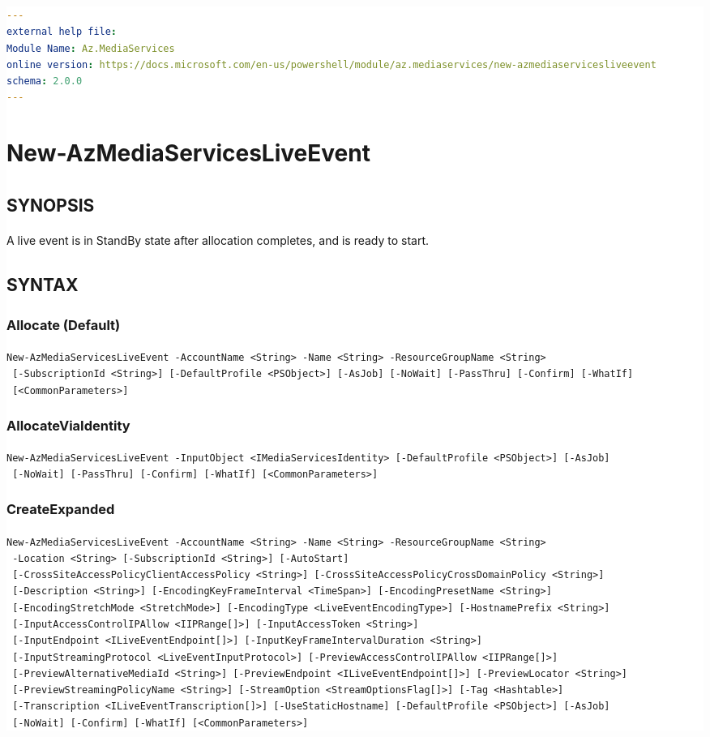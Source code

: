 ```yaml
---
external help file:
Module Name: Az.MediaServices
online version: https://docs.microsoft.com/en-us/powershell/module/az.mediaservices/new-azmediaservicesliveevent
schema: 2.0.0
---
```


# New-AzMediaServicesLiveEvent

## SYNOPSIS
A live event is in StandBy state after allocation completes, and is ready to start.

## SYNTAX

### Allocate (Default)
```
New-AzMediaServicesLiveEvent -AccountName <String> -Name <String> -ResourceGroupName <String>
 [-SubscriptionId <String>] [-DefaultProfile <PSObject>] [-AsJob] [-NoWait] [-PassThru] [-Confirm] [-WhatIf]
 [<CommonParameters>]
```

### AllocateViaIdentity
```
New-AzMediaServicesLiveEvent -InputObject <IMediaServicesIdentity> [-DefaultProfile <PSObject>] [-AsJob]
 [-NoWait] [-PassThru] [-Confirm] [-WhatIf] [<CommonParameters>]
```

### CreateExpanded
```
New-AzMediaServicesLiveEvent -AccountName <String> -Name <String> -ResourceGroupName <String>
 -Location <String> [-SubscriptionId <String>] [-AutoStart]
 [-CrossSiteAccessPolicyClientAccessPolicy <String>] [-CrossSiteAccessPolicyCrossDomainPolicy <String>]
 [-Description <String>] [-EncodingKeyFrameInterval <TimeSpan>] [-EncodingPresetName <String>]
 [-EncodingStretchMode <StretchMode>] [-EncodingType <LiveEventEncodingType>] [-HostnamePrefix <String>]
 [-InputAccessControlIPAllow <IIPRange[]>] [-InputAccessToken <String>]
 [-InputEndpoint <ILiveEventEndpoint[]>] [-InputKeyFrameIntervalDuration <String>]
 [-InputStreamingProtocol <LiveEventInputProtocol>] [-PreviewAccessControlIPAllow <IIPRange[]>]
 [-PreviewAlternativeMediaId <String>] [-PreviewEndpoint <ILiveEventEndpoint[]>] [-PreviewLocator <String>]
 [-PreviewStreamingPolicyName <String>] [-StreamOption <StreamOptionsFlag[]>] [-Tag <Hashtable>]
 [-Transcription <ILiveEventTranscription[]>] [-UseStaticHostname] [-DefaultProfile <PSObject>] [-AsJob]
 [-NoWait] [-Confirm] [-WhatIf] [<CommonParameters>]
```
